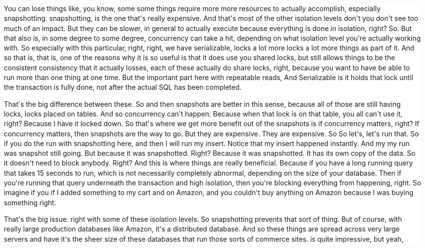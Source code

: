You can lose things like, you know, some some things require more more resources to actually accomplish, especially snapshotting. snapshotting, is the one that's really expensive. And that's most of the other isolation levels don't you don't see too much of an impact. But they can be slower, in general to actually execute because everything is done in isolation, right? So. But that also is, in some degree to some degree, concurrency can take a hit, depending on what isolation level you're actually working with. So especially with this particular, right, right, we have serializable, locks a lot more locks a lot more things as part of it. And so that is, that is, one of the reasons why it is so useful is that it does use you shared locks, but still allows things to be the consistent consistency that it actually losses, each of these actually do share locks, right, because you want to have be able to run more than one thing at one time. But the important part here with repeatable reads, And Serializable is it holds that lock until the transaction is fully done, not after the actual SQL has been completed. 

That's the big difference between these. So and then snapshots are better in this sense, because all of those are still having locks, locks placed on tables. And so concurrency can't happen. Because when that lock is on that table, you all can't use it, right? Because I have it locked down. So that's where we get more benefit out of the snapshots is if concurrency matters, right? If concurrency matters, then snapshots are the way to go. But they are expensive. They are expensive. So So let's, let's run that. So if you do the run with snapshotting here, and then I will run my insert. Notice that my insert happened instantly. And my my run was snapshot still going. But because it was snapshotted. Right? Because it was snapshotted. It has its own copy of the data. So it doesn't need to block anybody. Right? And this is where things are really beneficial. Because if you have a long running query that takes 15 seconds to run, which is not necessarily completely abnormal, depending on the size of your database. Then if you're running that query underneath the transaction and high isolation, then you're blocking everything from happening, right. So imagine if you if I added something to my cart and on Amazon, and you couldn't buy anything on Amazon because I was buying something right. 

That's the big issue. right with some of these isolation levels. So snapshotting prevents that sort of thing. But of course, with really large production databases like Amazon, it's a distributed database. And so these things are spread across very large servers and have it's the sheer size of these databases that run those sorts of commerce sites. is quite impressive, but yeah, 

